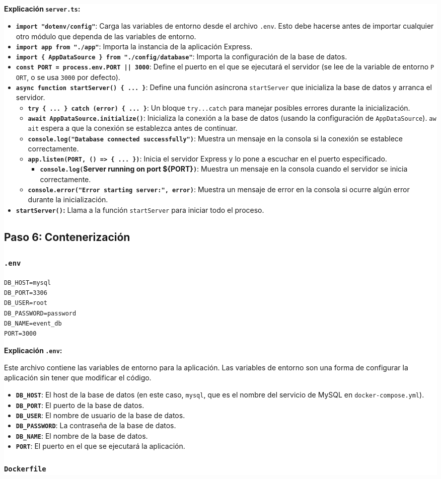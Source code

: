 **Explicación `server.ts`:**

*   **`import "dotenv/config"`**:  Carga las variables de entorno desde el archivo `.env`.  Esto debe hacerse antes de importar cualquier otro módulo que dependa de las variables de entorno.
*   **`import app from "./app"`**: Importa la instancia de la aplicación Express.
*   **`import { AppDataSource } from "./config/database"`**: Importa la configuración de la base de datos.
*   **`const PORT = process.env.PORT || 3000`**:  Define el puerto en el que se ejecutará el servidor (se lee de la variable de entorno `PORT`, o se usa `3000` por defecto).
*   **`async function startServer() { ... }`**:  Define una función asíncrona `startServer` que inicializa la base de datos y arranca el servidor.
    *   **`try { ... } catch (error) { ... }`**:  Un bloque `try...catch` para manejar posibles errores durante la inicialización.
    *   **`await AppDataSource.initialize()`**:  Inicializa la conexión a la base de datos (usando la configuración de `AppDataSource`).  `await` espera a que la conexión se establezca antes de continuar.
    *   **`console.log("Database connected successfully")`**: Muestra un mensaje en la consola si la conexión se establece correctamente.
    *   **`app.listen(PORT, () => { ... })`**: Inicia el servidor Express y lo pone a escuchar en el puerto especificado.
        *   **`console.log(`Server running on port ${PORT}`)`**:  Muestra un mensaje en la consola cuando el servidor se inicia correctamente.
    *   **`console.error("Error starting server:", error)`**:  Muestra un mensaje de error en la consola si ocurre algún error durante la inicialización.
* **`startServer()`:** Llama a la función `startServer` para iniciar todo el proceso.

## Paso 6: Contenerización

### `.env`

```plaintext
DB_HOST=mysql
DB_PORT=3306
DB_USER=root
DB_PASSWORD=password
DB_NAME=event_db
PORT=3000
```

**Explicación `.env`:**

Este archivo contiene las variables de entorno para la aplicación.  Las variables de entorno son una forma de configurar la aplicación sin tener que modificar el código.

*   **`DB_HOST`**: El host de la base de datos (en este caso, `mysql`, que es el nombre del servicio de MySQL en `docker-compose.yml`).
*   **`DB_PORT`**: El puerto de la base de datos.
*   **`DB_USER`**: El nombre de usuario de la base de datos.
*   **`DB_PASSWORD`**: La contraseña de la base de datos.
*   **`DB_NAME`**: El nombre de la base de datos.
*   **`PORT`**: El puerto en el que se ejecutará la aplicación.

### `Dockerfile`
